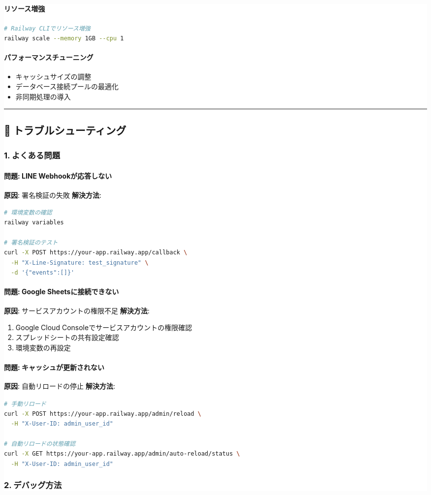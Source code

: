 #### リソース増強
```bash
# Railway CLIでリソース増強
railway scale --memory 1GB --cpu 1
```

#### パフォーマンスチューニング
- キャッシュサイズの調整
- データベース接続プールの最適化
- 非同期処理の導入

---

## 🔧 トラブルシューティング

### 1. よくある問題

#### 問題: LINE Webhookが応答しない
**原因**: 署名検証の失敗
**解決方法**:
```bash
# 環境変数の確認
railway variables

# 署名検証のテスト
curl -X POST https://your-app.railway.app/callback \
  -H "X-Line-Signature: test_signature" \
  -d '{"events":[]}'
```

#### 問題: Google Sheetsに接続できない
**原因**: サービスアカウントの権限不足
**解決方法**:
1. Google Cloud Consoleでサービスアカウントの権限確認
2. スプレッドシートの共有設定確認
3. 環境変数の再設定

#### 問題: キャッシュが更新されない
**原因**: 自動リロードの停止
**解決方法**:
```bash
# 手動リロード
curl -X POST https://your-app.railway.app/admin/reload \
  -H "X-User-ID: admin_user_id"

# 自動リロードの状態確認
curl -X GET https://your-app.railway.app/admin/auto-reload/status \
  -H "X-User-ID: admin_user_id"
```

### 2. デバッグ方法
